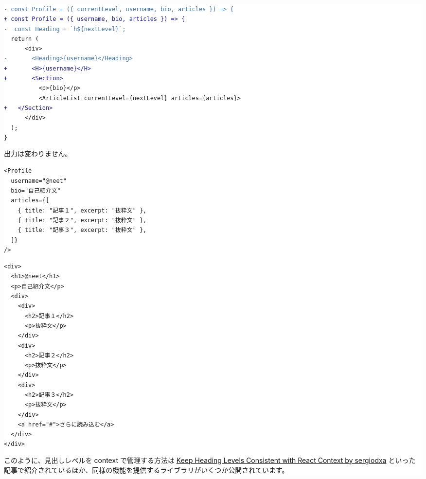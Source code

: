 ```diff jsx:Profile.jsx
- const Profile = ({ currentLevel, username, bio, articles }) => {
+ const Profile = ({ username, bio, articles }) => {
-  const Heading = `h${nextLevel}`;
  return (
      <div>
-       <Heading>{username}</Heading>
+       <H>{username}</H>
+       <Section>
          <p>{bio}</p>
          <ArticleList currentLevel={nextLevel} articles={articles}>
+	</Section>
      </div>
  );
}
```

出力は変わりません。

```jsx:入力
<Profile
  username="@neet"
  bio="自己紹介文"
  articles={[
    { title: "記事１", excerpt: "抜粋文" },
    { title: "記事２", excerpt: "抜粋文" },
    { title: "記事３", excerpt: "抜粋文" },
  ]}
/>
```

```html:出力
<div>
  <h1>@neet</h1>
  <p>自己紹介文</p>
  <div>
    <div>
      <h2>記事１</h2>
      <p>抜粋文</p>
    </div>
    <div>
      <h2>記事２</h2>
      <p>抜粋文</p>
    </div>
    <div>
      <h2>記事３</h2>
      <p>抜粋文</p>
    </div>
    <a href="#">さらに読み込む</a>
  </div>
</div>
```

このように、見出しレベルを context で管理する方法は [Keep Heading Levels Consistent with React Context by sergiodxa](https://sergiodxa.com/articles/keep-heading-levels-consistent-with-react-context) といった記事で紹介されているほか、同様の機能を提供するライブラリがいくつか公開されています。
